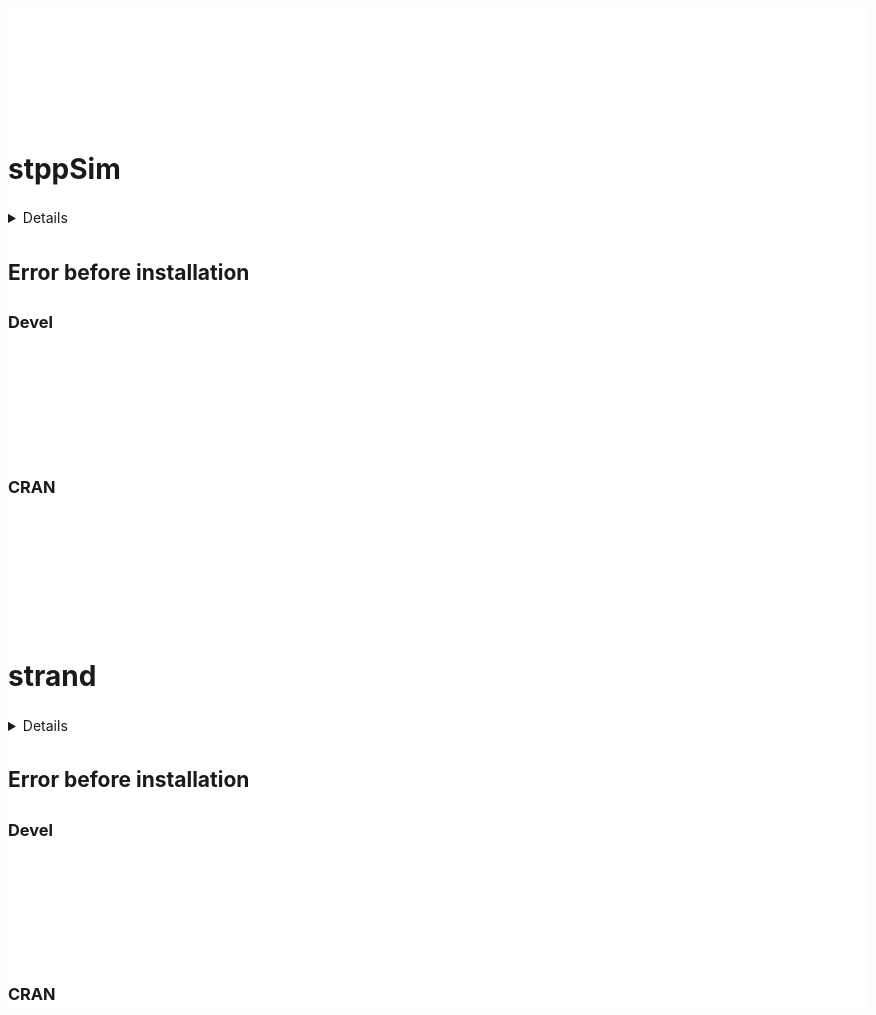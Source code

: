 ```






```
# stppSim

<details></details>

## Error before installation

### Devel

```






```
### CRAN

```






```
# strand

<details></details>

## Error before installation

### Devel

```






```
### CRAN
